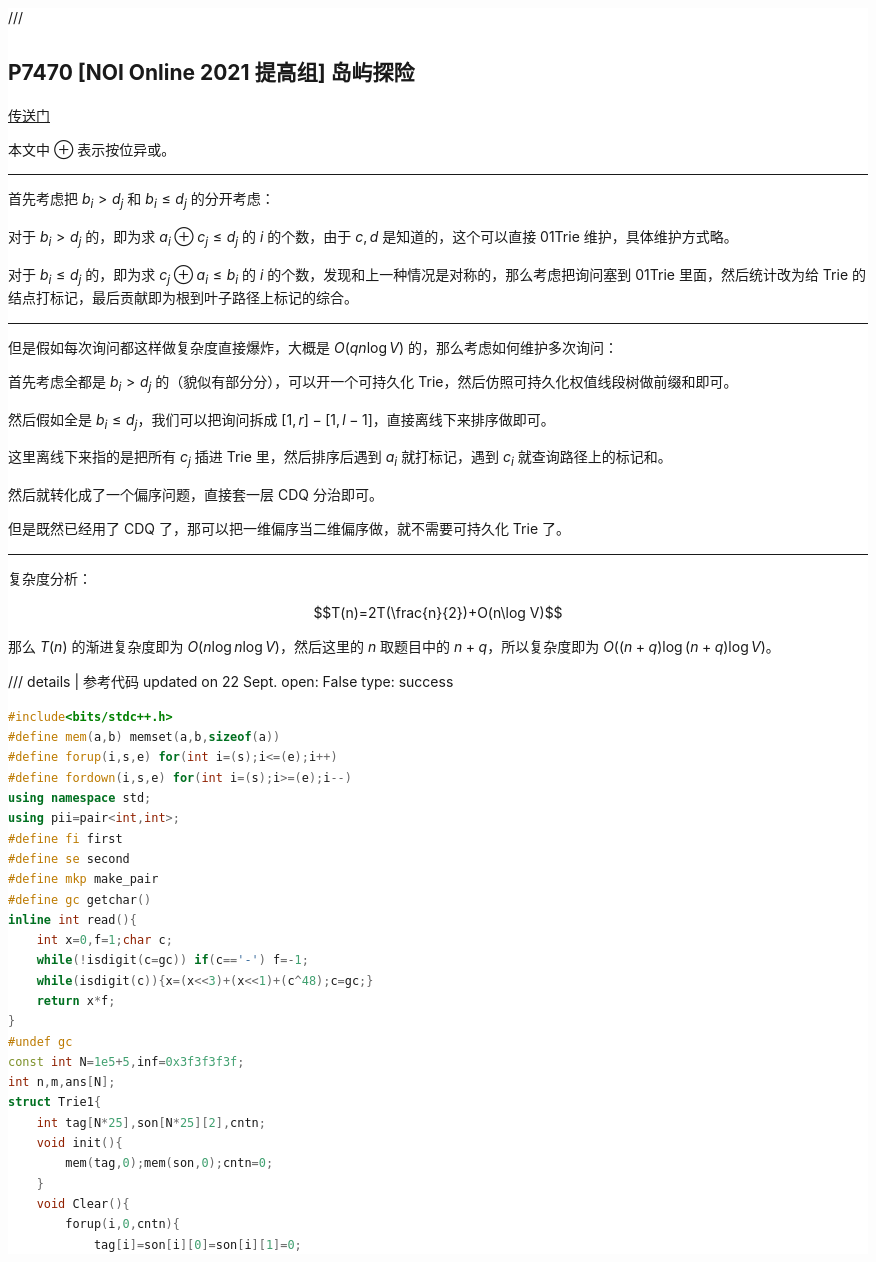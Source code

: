 ///

## P7470 [NOI Online 2021 提高组] 岛屿探险

[传送门](https://www.luogu.com.cn/problem/P7470)

本文中 $\oplus$ 表示按位异或。

---

首先考虑把 $b_i>d_j$ 和 $b_i \le d_j$ 的分开考虑：

对于 $b_i>d_j$ 的，即为求 $a_i\oplus c_j\le d_j$ 的 $i$ 的个数，由于 $c,d$ 是知道的，这个可以直接 01Trie 维护，具体维护方式略。

对于 $b_i\le d_j$ 的，即为求 $c_j\oplus a_i\le b_i$ 的 $i$ 的个数，发现和上一种情况是对称的，那么考虑把询问塞到 01Trie 里面，然后统计改为给 Trie 的结点打标记，最后贡献即为根到叶子路径上标记的综合。

---

但是假如每次询问都这样做复杂度直接爆炸，大概是 $O(qn\log V)$ 的，那么考虑如何维护多次询问：

首先考虑全都是 $b_i>d_j$ 的（貌似有部分分），可以开一个可持久化 Trie，然后仿照可持久化权值线段树做前缀和即可。

然后假如全是 $b_i\le d_j$，我们可以把询问拆成 $[1,r]-[1,l-1]$，直接离线下来排序做即可。

这里离线下来指的是把所有 $c_j$ 插进 Trie 里，然后排序后遇到 $a_i$ 就打标记，遇到 $c_i$ 就查询路径上的标记和。

然后就转化成了一个偏序问题，直接套一层 CDQ 分治即可。

但是既然已经用了 CDQ 了，那可以把一维偏序当二维偏序做，就不需要可持久化 Trie 了。

---

复杂度分析：

$$T(n)=2T(\frac{n}{2})+O(n\log V)$$

那么 $T(n)$ 的渐进复杂度即为 $O(n\log n\log V)$，然后这里的 $n$ 取题目中的 $n+q$，所以复杂度即为 $O((n+q)\log(n+q)\log V)$。

/// details | 参考代码 updated on 22 Sept.
	open: False
	type: success

```cpp
#include<bits/stdc++.h>
#define mem(a,b) memset(a,b,sizeof(a))
#define forup(i,s,e) for(int i=(s);i<=(e);i++)
#define fordown(i,s,e) for(int i=(s);i>=(e);i--)
using namespace std;
using pii=pair<int,int>;
#define fi first
#define se second
#define mkp make_pair
#define gc getchar()
inline int read(){
    int x=0,f=1;char c;
    while(!isdigit(c=gc)) if(c=='-') f=-1;
    while(isdigit(c)){x=(x<<3)+(x<<1)+(c^48);c=gc;}
    return x*f;
}
#undef gc
const int N=1e5+5,inf=0x3f3f3f3f;
int n,m,ans[N];
struct Trie1{
	int tag[N*25],son[N*25][2],cntn;
	void init(){
		mem(tag,0);mem(son,0);cntn=0;
	}
	void Clear(){
		forup(i,0,cntn){
			tag[i]=son[i][0]=son[i][1]=0;
```